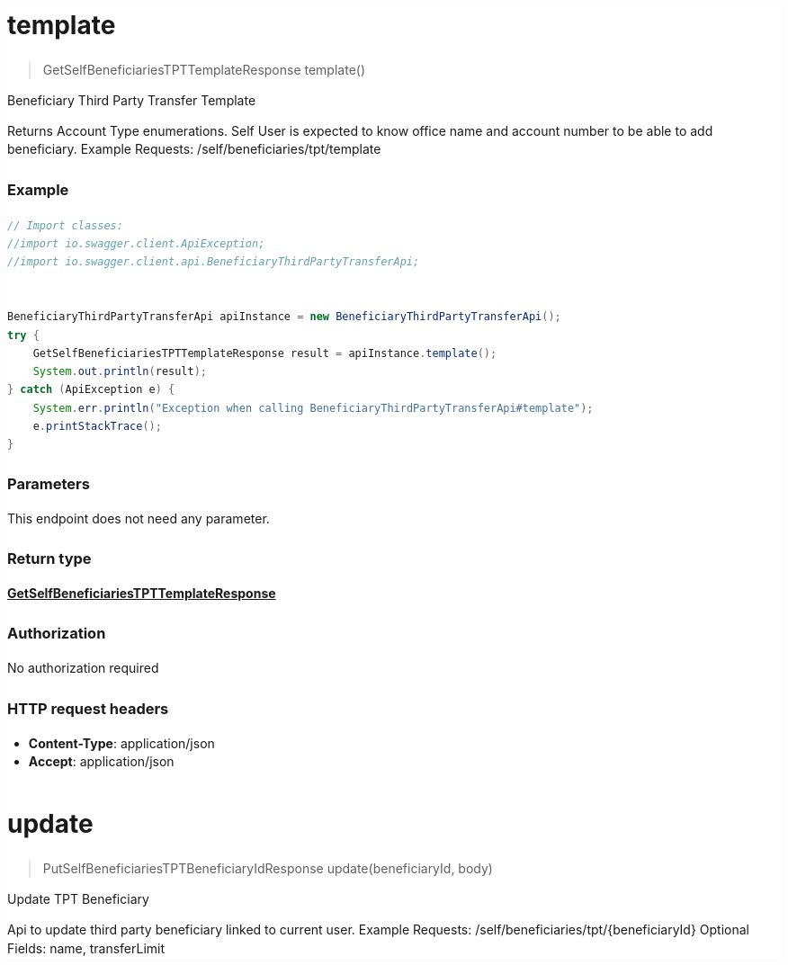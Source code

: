 <a name="template"></a>
# **template**
> GetSelfBeneficiariesTPTTemplateResponse template()

Beneficiary Third Party Transfer Template

Returns Account Type enumerations. Self User is expected to know office name and account number to be able to add beneficiary.  Example Requests:  /self/beneficiaries/tpt/template

### Example
```java
// Import classes:
//import io.swagger.client.ApiException;
//import io.swagger.client.api.BeneficiaryThirdPartyTransferApi;


BeneficiaryThirdPartyTransferApi apiInstance = new BeneficiaryThirdPartyTransferApi();
try {
    GetSelfBeneficiariesTPTTemplateResponse result = apiInstance.template();
    System.out.println(result);
} catch (ApiException e) {
    System.err.println("Exception when calling BeneficiaryThirdPartyTransferApi#template");
    e.printStackTrace();
}
```

### Parameters
This endpoint does not need any parameter.

### Return type

[**GetSelfBeneficiariesTPTTemplateResponse**](GetSelfBeneficiariesTPTTemplateResponse.md)

### Authorization

No authorization required

### HTTP request headers

 - **Content-Type**: application/json
 - **Accept**: application/json

<a name="update"></a>
# **update**
> PutSelfBeneficiariesTPTBeneficiaryIdResponse update(beneficiaryId, body)

Update TPT Beneficiary

Api to update third party beneficiary linked to current user.  Example Requests:  /self/beneficiaries/tpt/{beneficiaryId}  Optional Fields: name, transferLimit
